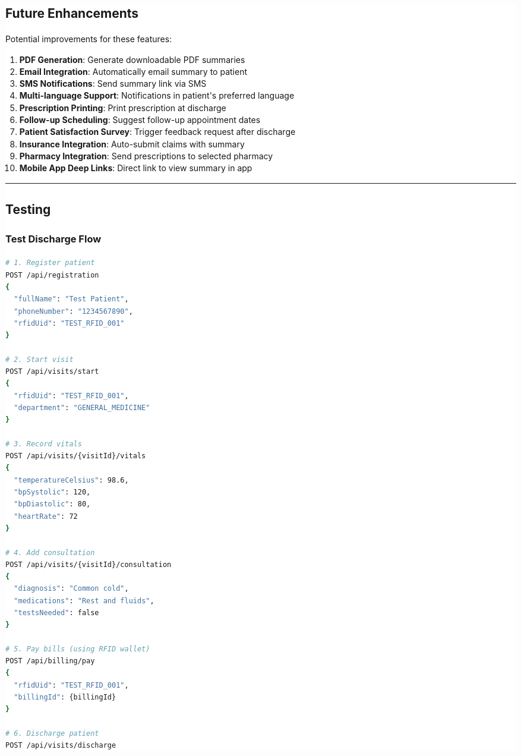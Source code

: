 
## Future Enhancements

Potential improvements for these features:

1. **PDF Generation**: Generate downloadable PDF summaries
2. **Email Integration**: Automatically email summary to patient
3. **SMS Notifications**: Send summary link via SMS
4. **Multi-language Support**: Notifications in patient's preferred language
5. **Prescription Printing**: Print prescription at discharge
6. **Follow-up Scheduling**: Suggest follow-up appointment dates
7. **Patient Satisfaction Survey**: Trigger feedback request after discharge
8. **Insurance Integration**: Auto-submit claims with summary
9. **Pharmacy Integration**: Send prescriptions to selected pharmacy
10. **Mobile App Deep Links**: Direct link to view summary in app

---

## Testing

### Test Discharge Flow
```bash
# 1. Register patient
POST /api/registration
{
  "fullName": "Test Patient",
  "phoneNumber": "1234567890",
  "rfidUid": "TEST_RFID_001"
}

# 2. Start visit
POST /api/visits/start
{
  "rfidUid": "TEST_RFID_001",
  "department": "GENERAL_MEDICINE"
}

# 3. Record vitals
POST /api/visits/{visitId}/vitals
{
  "temperatureCelsius": 98.6,
  "bpSystolic": 120,
  "bpDiastolic": 80,
  "heartRate": 72
}

# 4. Add consultation
POST /api/visits/{visitId}/consultation
{
  "diagnosis": "Common cold",
  "medications": "Rest and fluids",
  "testsNeeded": false
}

# 5. Pay bills (using RFID wallet)
POST /api/billing/pay
{
  "rfidUid": "TEST_RFID_001",
  "billingId": {billingId}
}

# 6. Discharge patient
POST /api/visits/discharge
```